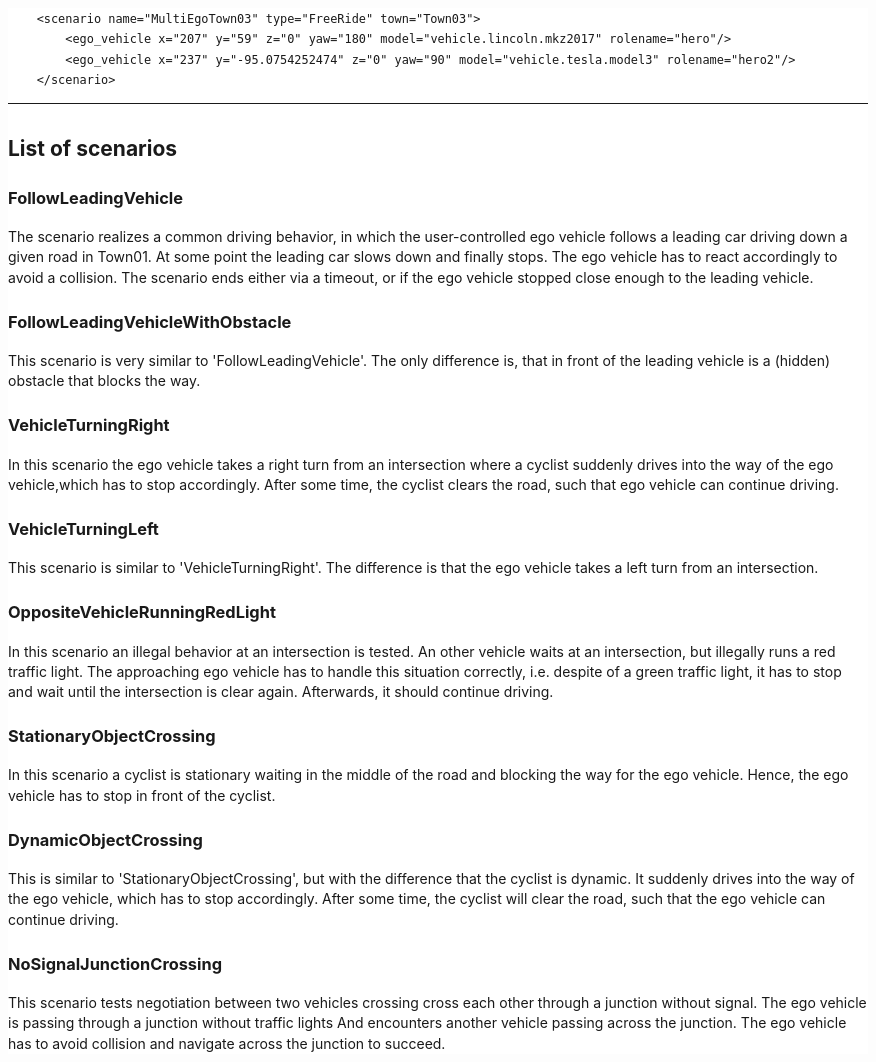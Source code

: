 ```
    <scenario name="MultiEgoTown03" type="FreeRide" town="Town03">
        <ego_vehicle x="207" y="59" z="0" yaw="180" model="vehicle.lincoln.mkz2017" rolename="hero"/>
        <ego_vehicle x="237" y="-95.0754252474" z="0" yaw="90" model="vehicle.tesla.model3" rolename="hero2"/>
    </scenario>
```


---
## List of scenarios


### FollowLeadingVehicle
The scenario realizes a common driving behavior, in which the user-controlled ego vehicle follows a leading car driving down a given road in Town01. At some point the leading car slows down and finally stops. The ego vehicle has to react accordingly to avoid a collision. The scenario ends either via a timeout, or if the ego vehicle stopped close enough to the leading vehicle.

### FollowLeadingVehicleWithObstacle
This scenario is very similar to 'FollowLeadingVehicle'. The only difference is, that in front of the leading vehicle is a (hidden) obstacle that blocks the way.

### VehicleTurningRight
In this scenario the ego vehicle takes a right turn from an intersection where a cyclist suddenly drives into the way of the ego vehicle,which has to stop accordingly. After some time, the cyclist clears the road, such that ego vehicle can continue driving.

### VehicleTurningLeft
This scenario is similar to 'VehicleTurningRight'. The difference is that the ego vehicle takes a left turn from an intersection.

### OppositeVehicleRunningRedLight
In this scenario an illegal behavior at an intersection is tested. An other vehicle waits at an intersection, but illegally runs a red traffic light. The approaching ego vehicle has to handle this situation correctly, i.e. despite of a green traffic light, it has to stop and wait until the intersection is clear again. Afterwards, it should continue driving.

### StationaryObjectCrossing
In this scenario a cyclist is stationary waiting in the middle of the road and blocking the way for the ego vehicle. Hence, the ego vehicle has to stop in front of the cyclist.

### DynamicObjectCrossing
This is similar to 'StationaryObjectCrossing', but with the difference that the cyclist is dynamic. It suddenly drives into the way of the ego vehicle, which has to stop accordingly. After some time, the cyclist will clear the road, such that the ego vehicle can continue driving.

### NoSignalJunctionCrossing
This scenario tests negotiation between two vehicles crossing cross each other through a junction without signal.
The ego vehicle is passing through a junction without traffic lights And encounters another vehicle passing across the junction. The ego vehicle has
to avoid collision and navigate across the junction to succeed.
